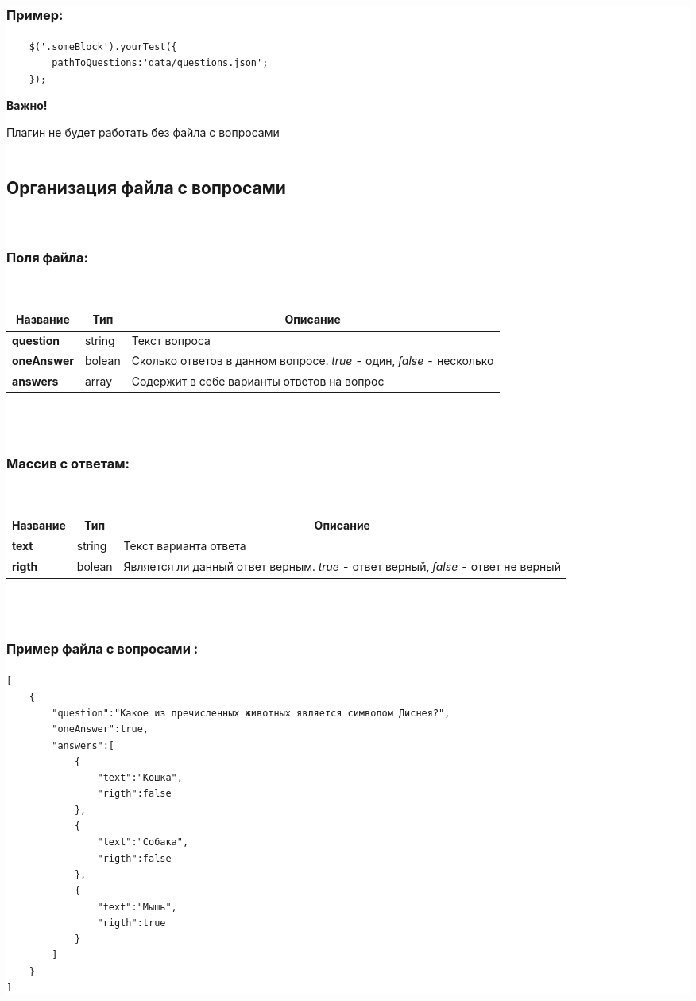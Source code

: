 ### Пример:

```
	$('.someBlock').yourTest({
		pathToQuestions:'data/questions.json';
	});
```

**Важно!**

Плагин не будет работать без файла с вопросами

---

## Организация файла с вопросами

<br>

### Поля файла:
<br>

Название | Тип | Описание
--- | --- | ---
**question** | string | Текст вопроса
**oneAnswer** | bolean | Сколько ответов в данном вопросе. *true* - один, *false* - несколько
**answers** | array | Содержит в себе варианты ответов на вопрос
<br>
<br>

### Массив с ответам:
<br>

Название | Тип | Описание
--- | --- | ---
**text** | string | Текст варианта ответа
**rigth** | bolean | Является ли данный ответ верным. *true* - ответ верный, *false* - ответ не верный

<br>
<br>

### Пример файла с вопросами :

```
[
	{
		"question":"Какое из пречисленных животных является символом Диснея?",
		"oneAnswer":true,
		"answers":[
			{
				"text":"Кошка",
				"rigth":false
			},
			{
				"text":"Собака",
				"rigth":false
			},
			{
				"text":"Мышь",
				"rigth":true
			}
		]
	}
]
```
